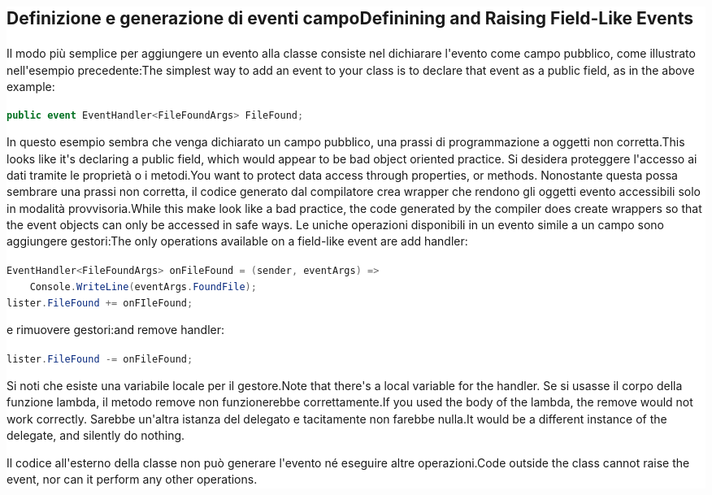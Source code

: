 ## <a name="definining-and-raising-field-like-events"></a><span data-ttu-id="ee932-139">Definizione e generazione di eventi campo</span><span class="sxs-lookup"><span data-stu-id="ee932-139">Definining and Raising Field-Like Events</span></span>

<span data-ttu-id="ee932-140">Il modo più semplice per aggiungere un evento alla classe consiste nel dichiarare l'evento come campo pubblico, come illustrato nell'esempio precedente:</span><span class="sxs-lookup"><span data-stu-id="ee932-140">The simplest way to add an event to your class is to declare that event as a public field, as in the above example:</span></span>

```csharp
public event EventHandler<FileFoundArgs> FileFound;
```

<span data-ttu-id="ee932-141">In questo esempio sembra che venga dichiarato un campo pubblico, una prassi di programmazione a oggetti non corretta.</span><span class="sxs-lookup"><span data-stu-id="ee932-141">This looks like it's declaring a public field, which would appear to be bad object oriented practice.</span></span> <span data-ttu-id="ee932-142">Si desidera proteggere l'accesso ai dati tramite le proprietà o i metodi.</span><span class="sxs-lookup"><span data-stu-id="ee932-142">You want to protect data access through properties, or methods.</span></span> <span data-ttu-id="ee932-143">Nonostante questa possa sembrare una prassi non corretta, il codice generato dal compilatore crea wrapper che rendono gli oggetti evento accessibili solo in modalità provvisoria.</span><span class="sxs-lookup"><span data-stu-id="ee932-143">While this make look like a bad practice, the code generated by the compiler does create wrappers so that the event objects can only be accessed in safe ways.</span></span> <span data-ttu-id="ee932-144">Le uniche operazioni disponibili in un evento simile a un campo sono aggiungere gestori:</span><span class="sxs-lookup"><span data-stu-id="ee932-144">The only operations available on a field-like event are add handler:</span></span>

```csharp
EventHandler<FileFoundArgs> onFileFound = (sender, eventArgs) =>
    Console.WriteLine(eventArgs.FoundFile);
lister.FileFound += onFIleFound;
```

<span data-ttu-id="ee932-145">e rimuovere gestori:</span><span class="sxs-lookup"><span data-stu-id="ee932-145">and remove handler:</span></span>

```csharp
lister.FileFound -= onFileFound;
```

<span data-ttu-id="ee932-146">Si noti che esiste una variabile locale per il gestore.</span><span class="sxs-lookup"><span data-stu-id="ee932-146">Note that there's a local variable for the handler.</span></span> <span data-ttu-id="ee932-147">Se si usasse il corpo della funzione lambda, il metodo remove non funzionerebbe correttamente.</span><span class="sxs-lookup"><span data-stu-id="ee932-147">If you used the body of the lambda, the remove would not work correctly.</span></span> <span data-ttu-id="ee932-148">Sarebbe un'altra istanza del delegato e tacitamente non farebbe nulla.</span><span class="sxs-lookup"><span data-stu-id="ee932-148">It would be a different instance of the delegate, and silently do nothing.</span></span>

<span data-ttu-id="ee932-149">Il codice all'esterno della classe non può generare l'evento né eseguire altre operazioni.</span><span class="sxs-lookup"><span data-stu-id="ee932-149">Code outside the class cannot raise the event, nor can it perform any other operations.</span></span>
